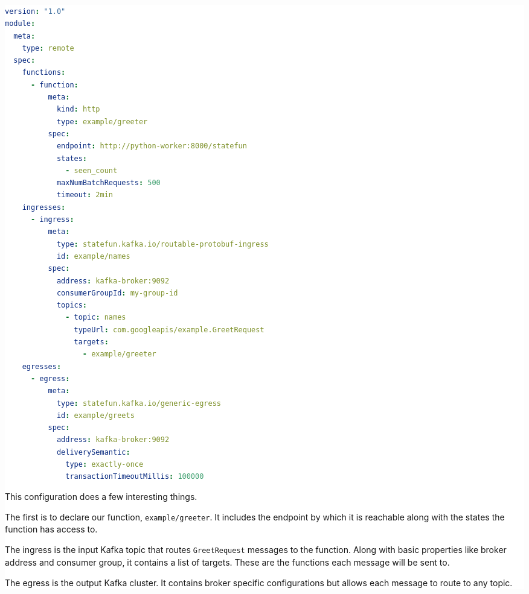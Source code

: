 ```yaml
version: "1.0"
module:
  meta:
    type: remote
  spec:
    functions:
      - function:
          meta:
            kind: http
            type: example/greeter
          spec:
            endpoint: http://python-worker:8000/statefun
            states:
              - seen_count
            maxNumBatchRequests: 500
            timeout: 2min
    ingresses:
      - ingress:
          meta:
            type: statefun.kafka.io/routable-protobuf-ingress
            id: example/names
          spec:
            address: kafka-broker:9092
            consumerGroupId: my-group-id
            topics:
              - topic: names
                typeUrl: com.googleapis/example.GreetRequest
                targets:
                  - example/greeter
    egresses:
      - egress:
          meta:
            type: statefun.kafka.io/generic-egress
            id: example/greets
          spec:
            address: kafka-broker:9092
            deliverySemantic:
              type: exactly-once
              transactionTimeoutMillis: 100000
```

This configuration does a few interesting things.

The first is to declare our function, `example/greeter`.
It includes the endpoint by which it is reachable along with the states the function has access to.

The ingress is the input Kafka topic that routes `GreetRequest` messages to the function.
Along with basic properties like broker address and consumer group, it contains a list of targets.
These are the functions each message will be sent to.

The egress is the output Kafka cluster.
It contains broker specific configurations but allows each message to route to any topic.
